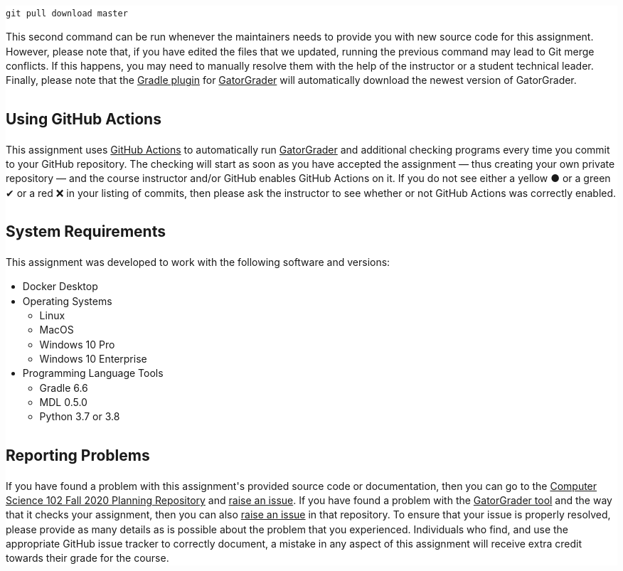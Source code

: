 ```
git pull download master
```

This second command can be run whenever the maintainers needs to provide you
with new source code for this assignment. However, please note that, if you have
edited the files that we updated, running the previous command may lead to Git
merge conflicts. If this happens, you may need to manually resolve them with the
help of the instructor or a student technical leader. Finally, please note that
the [Gradle plugin](https://github.com/GatorEducator/gatorgradle) for
[GatorGrader](https://github.com/GatorEducator/gatorgrader) will automatically
download the newest version of GatorGrader.

## Using GitHub Actions

This assignment uses [GitHub Actions](https://github.com/features/actions) to
automatically run [GatorGrader](https://github.com/GatorEducator/gatorgrader)
and additional checking programs every time you commit to your GitHub
repository. The checking will start as soon as you have accepted the assignment
&mdash; thus creating your own private repository &mdash; and the course
instructor and/or GitHub enables GitHub Actions on it. If you do not see either
a yellow &#9679; or a green ✔ or a red ❌ in your listing of commits, then
please ask the instructor to see whether or not GitHub Actions was correctly
enabled.

## System Requirements

This assignment was developed to work with the following software and versions:

- Docker Desktop
- Operating Systems
  - Linux
  - MacOS
  - Windows 10 Pro
  - Windows 10 Enterprise
- Programming Language Tools
  - Gradle 6.6
  - MDL 0.5.0
  - Python 3.7 or 3.8

## Reporting Problems

If you have found a problem with this assignment's provided source code or
documentation, then you can go to the [Computer Science 102 Fall 2020 Planning
Repository](https://github.com/Allegheny-Computer-Science-102-F2020/cs102-F2020-plans)
and [raise an
issue](https://github.com/Allegheny-Computer-Science-102-F2020/cs102-F2020-plans/issues).
If you have found a problem with the [GatorGrader
tool](https://github.com/GatorEducator/gatorgrader) and the way that it checks
your assignment, then you can also [raise an
issue](https://github.com/GatorEducator/gatorgrader/issues) in that repository.
To ensure that your issue is properly resolved, please provide as many details
as is possible about the problem that you experienced. Individuals who find, and
use the appropriate GitHub issue tracker to correctly document, a mistake in any
aspect of this assignment will receive extra credit towards their grade for the
course.

